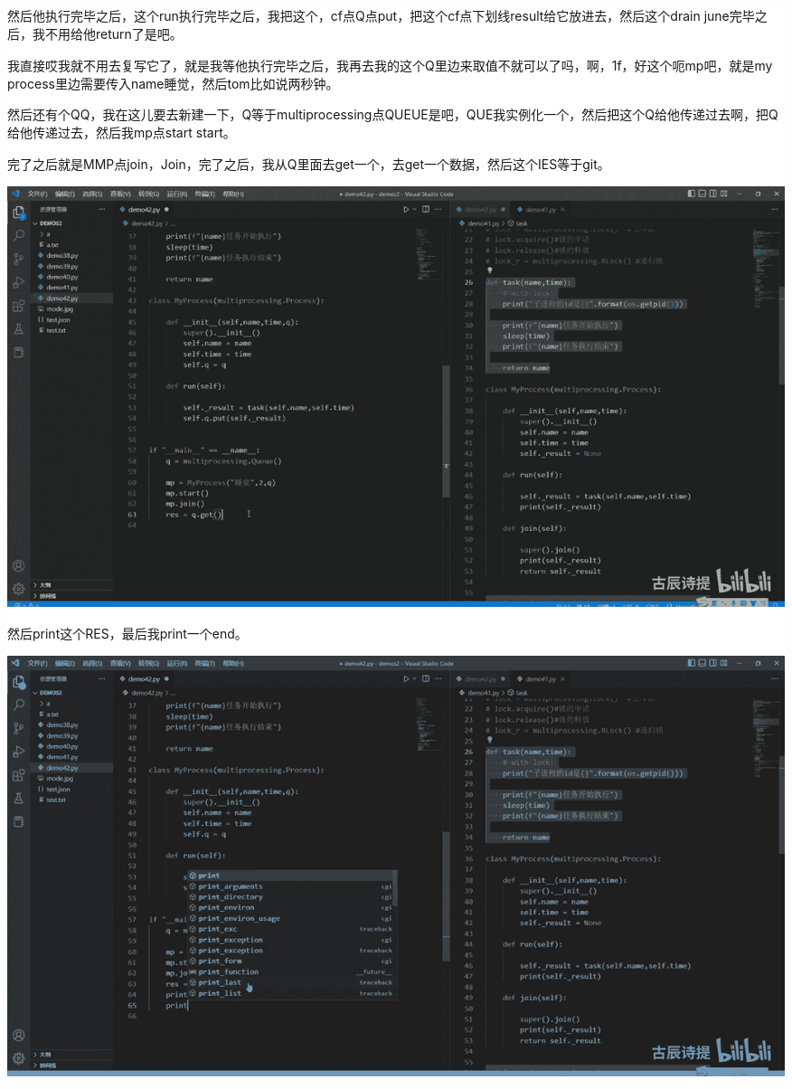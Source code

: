 然后他执行完毕之后，这个run执行完毕之后，我把这个，cf点Q点put，把这个cf点下划线result给它放进去，然后这个drain june完毕之后，我不用给他return了是吧。

我直接哎我就不用去复写它了，就是我等他执行完毕之后，我再去我的这个Q里边来取值不就可以了吗，啊，1f，好这个呃mp吧，就是my process里边需要传入name睡觉，然后tom比如说两秒钟。

然后还有个QQ，我在这儿要去新建一下，Q等于multiprocessing点QUEUE是吧，QUE我实例化一个，然后把这个Q给他传递过去啊，把Q给他传递过去，然后我mp点start start。

完了之后就是MMP点join，Join，完了之后，我从Q里面去get一个，去get一个数据，然后这个IES等于git。



![](img/8f8018eb8fc39bb20b3d75903d1c352c_42.png)

然后print这个RES，最后我print一个end。

![](img/8f8018eb8fc39bb20b3d75903d1c352c_44.png)
